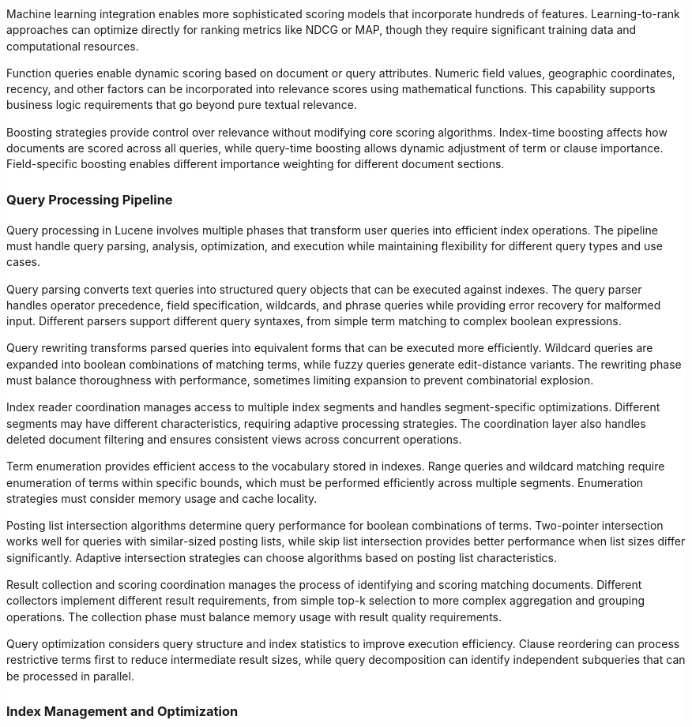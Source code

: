 Machine learning integration enables more sophisticated scoring models that incorporate hundreds of features. Learning-to-rank approaches can optimize directly for ranking metrics like NDCG or MAP, though they require significant training data and computational resources.

Function queries enable dynamic scoring based on document or query attributes. Numeric field values, geographic coordinates, recency, and other factors can be incorporated into relevance scores using mathematical functions. This capability supports business logic requirements that go beyond pure textual relevance.

Boosting strategies provide control over relevance without modifying core scoring algorithms. Index-time boosting affects how documents are scored across all queries, while query-time boosting allows dynamic adjustment of term or clause importance. Field-specific boosting enables different importance weighting for different document sections.

### Query Processing Pipeline

Query processing in Lucene involves multiple phases that transform user queries into efficient index operations. The pipeline must handle query parsing, analysis, optimization, and execution while maintaining flexibility for different query types and use cases.

Query parsing converts text queries into structured query objects that can be executed against indexes. The query parser handles operator precedence, field specification, wildcards, and phrase queries while providing error recovery for malformed input. Different parsers support different query syntaxes, from simple term matching to complex boolean expressions.

Query rewriting transforms parsed queries into equivalent forms that can be executed more efficiently. Wildcard queries are expanded into boolean combinations of matching terms, while fuzzy queries generate edit-distance variants. The rewriting phase must balance thoroughness with performance, sometimes limiting expansion to prevent combinatorial explosion.

Index reader coordination manages access to multiple index segments and handles segment-specific optimizations. Different segments may have different characteristics, requiring adaptive processing strategies. The coordination layer also handles deleted document filtering and ensures consistent views across concurrent operations.

Term enumeration provides efficient access to the vocabulary stored in indexes. Range queries and wildcard matching require enumeration of terms within specific bounds, which must be performed efficiently across multiple segments. Enumeration strategies must consider memory usage and cache locality.

Posting list intersection algorithms determine query performance for boolean combinations of terms. Two-pointer intersection works well for queries with similar-sized posting lists, while skip list intersection provides better performance when list sizes differ significantly. Adaptive intersection strategies can choose algorithms based on posting list characteristics.

Result collection and scoring coordination manages the process of identifying and scoring matching documents. Different collectors implement different result requirements, from simple top-k selection to more complex aggregation and grouping operations. The collection phase must balance memory usage with result quality requirements.

Query optimization considers query structure and index statistics to improve execution efficiency. Clause reordering can process restrictive terms first to reduce intermediate result sizes, while query decomposition can identify independent subqueries that can be processed in parallel.

### Index Management and Optimization
